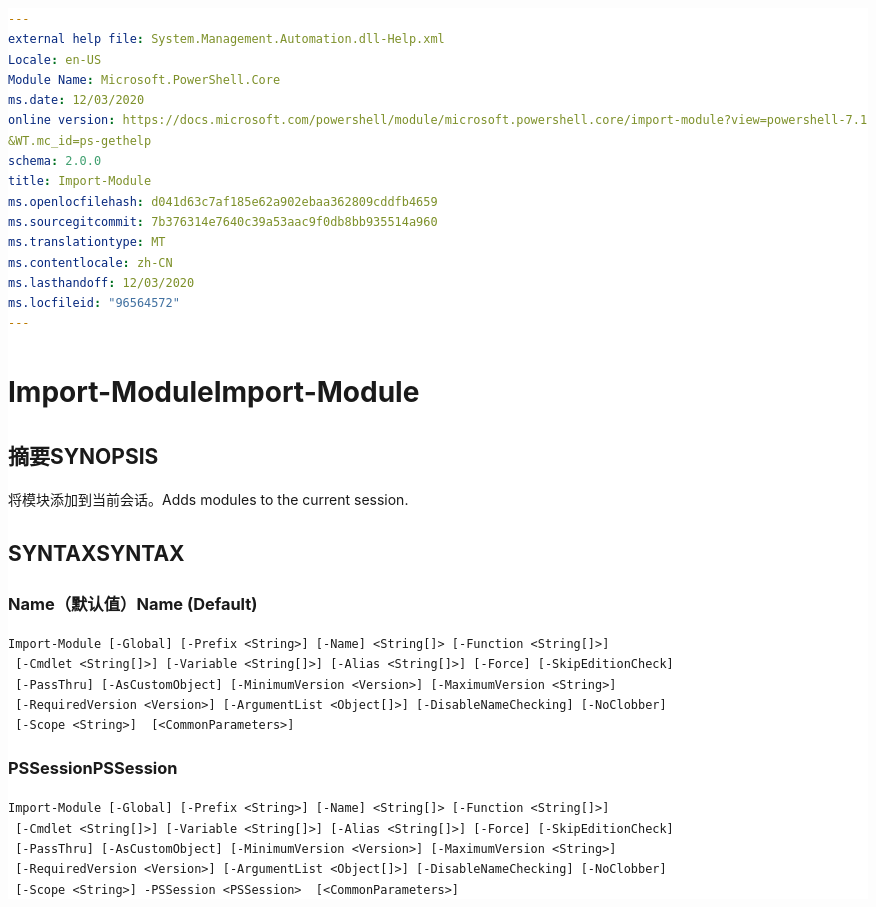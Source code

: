 ```yaml
---
external help file: System.Management.Automation.dll-Help.xml
Locale: en-US
Module Name: Microsoft.PowerShell.Core
ms.date: 12/03/2020
online version: https://docs.microsoft.com/powershell/module/microsoft.powershell.core/import-module?view=powershell-7.1&WT.mc_id=ps-gethelp
schema: 2.0.0
title: Import-Module
ms.openlocfilehash: d041d63c7af185e62a902ebaa362809cddfb4659
ms.sourcegitcommit: 7b376314e7640c39a53aac9f0db8bb935514a960
ms.translationtype: MT
ms.contentlocale: zh-CN
ms.lasthandoff: 12/03/2020
ms.locfileid: "96564572"
---
```

# <span data-ttu-id="c9cb2-102">Import-Module</span><span class="sxs-lookup"><span data-stu-id="c9cb2-102">Import-Module</span></span>

## <span data-ttu-id="c9cb2-103">摘要</span><span class="sxs-lookup"><span data-stu-id="c9cb2-103">SYNOPSIS</span></span>
<span data-ttu-id="c9cb2-104">将模块添加到当前会话。</span><span class="sxs-lookup"><span data-stu-id="c9cb2-104">Adds modules to the current session.</span></span>

## <span data-ttu-id="c9cb2-105">SYNTAX</span><span class="sxs-lookup"><span data-stu-id="c9cb2-105">SYNTAX</span></span>

### <span data-ttu-id="c9cb2-106">Name（默认值）</span><span class="sxs-lookup"><span data-stu-id="c9cb2-106">Name (Default)</span></span>

```
Import-Module [-Global] [-Prefix <String>] [-Name] <String[]> [-Function <String[]>]
 [-Cmdlet <String[]>] [-Variable <String[]>] [-Alias <String[]>] [-Force] [-SkipEditionCheck]
 [-PassThru] [-AsCustomObject] [-MinimumVersion <Version>] [-MaximumVersion <String>]
 [-RequiredVersion <Version>] [-ArgumentList <Object[]>] [-DisableNameChecking] [-NoClobber]
 [-Scope <String>]  [<CommonParameters>]
```

### <span data-ttu-id="c9cb2-107">PSSession</span><span class="sxs-lookup"><span data-stu-id="c9cb2-107">PSSession</span></span>

```
Import-Module [-Global] [-Prefix <String>] [-Name] <String[]> [-Function <String[]>]
 [-Cmdlet <String[]>] [-Variable <String[]>] [-Alias <String[]>] [-Force] [-SkipEditionCheck]
 [-PassThru] [-AsCustomObject] [-MinimumVersion <Version>] [-MaximumVersion <String>]
 [-RequiredVersion <Version>] [-ArgumentList <Object[]>] [-DisableNameChecking] [-NoClobber]
 [-Scope <String>] -PSSession <PSSession>  [<CommonParameters>]
```
